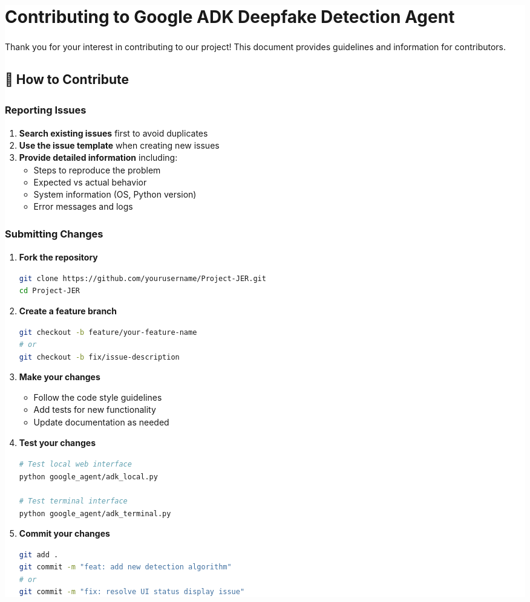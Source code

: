# Contributing to Google ADK Deepfake Detection Agent

Thank you for your interest in contributing to our project! This document provides guidelines and information for contributors.

## 🤝 How to Contribute

### Reporting Issues
1. **Search existing issues** first to avoid duplicates
2. **Use the issue template** when creating new issues
3. **Provide detailed information** including:
   - Steps to reproduce the problem
   - Expected vs actual behavior
   - System information (OS, Python version)
   - Error messages and logs

### Submitting Changes

1. **Fork the repository**
   ```bash
   git clone https://github.com/yourusername/Project-JER.git
   cd Project-JER
   ```

2. **Create a feature branch**
   ```bash
   git checkout -b feature/your-feature-name
   # or
   git checkout -b fix/issue-description
   ```

3. **Make your changes**
   - Follow the code style guidelines
   - Add tests for new functionality
   - Update documentation as needed

4. **Test your changes**
   ```bash
   # Test local web interface
   python google_agent/adk_local.py
   
   # Test terminal interface
   python google_agent/adk_terminal.py
   ```

5. **Commit your changes**
   ```bash
   git add .
   git commit -m "feat: add new detection algorithm"
   # or
   git commit -m "fix: resolve UI status display issue"
   ```
